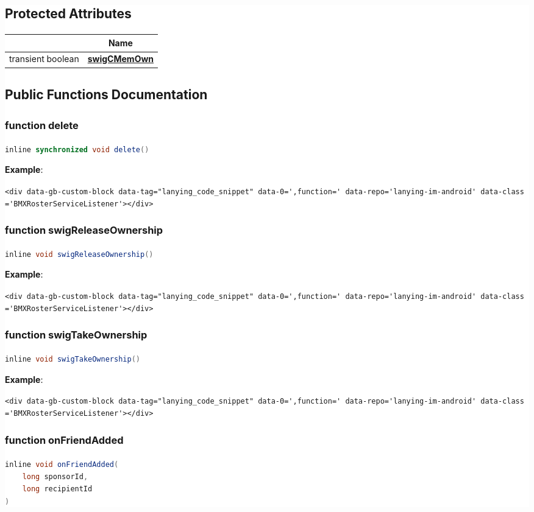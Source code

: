 ## Protected Attributes

|                   | Name                                                                                                                |
| ----------------- | ------------------------------------------------------------------------------------------------------------------- |
| transient boolean | [**swigCMemOwn**](classim\_1\_1floo\_1\_1floolib\_1\_1\_b\_m\_x\_roster\_service\_listener.md#variable-swigcmemown) |

## Public Functions Documentation

### function delete

```java
inline synchronized void delete()
```

**Example**:

```
<div data-gb-custom-block data-tag="lanying_code_snippet" data-0=',function=' data-repo='lanying-im-android' data-class='BMXRosterServiceListener'></div>
```

### function swigReleaseOwnership

```java
inline void swigReleaseOwnership()
```

**Example**:

```
<div data-gb-custom-block data-tag="lanying_code_snippet" data-0=',function=' data-repo='lanying-im-android' data-class='BMXRosterServiceListener'></div>
```

### function swigTakeOwnership

```java
inline void swigTakeOwnership()
```

**Example**:

```
<div data-gb-custom-block data-tag="lanying_code_snippet" data-0=',function=' data-repo='lanying-im-android' data-class='BMXRosterServiceListener'></div>
```

### function onFriendAdded

```java
inline void onFriendAdded(
    long sponsorId,
    long recipientId
)
```
